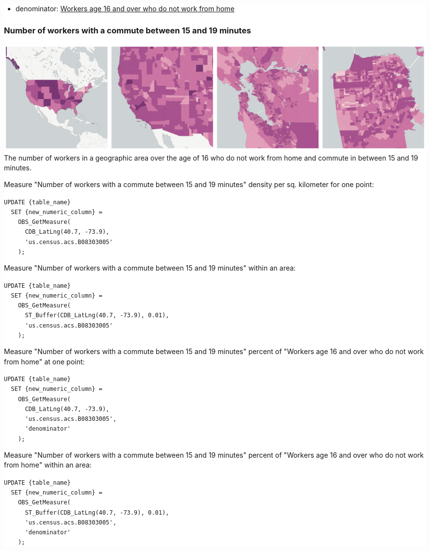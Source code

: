 * denominator: [Workers age 16 and over who do not work from home](#us-census-acs-b08134001)


### <a name="number-of-workers-with-a-commute-between-15-and-19-minutes"></a><a name="us-census-acs-b08303005"></a>Number of workers with a commute between 15 and 19 minutes

[<img alt="../../_images/us.census.acs.B08303005.png" src="../../_images/us.census.acs.B08303005.png" style="width: 100%;" />](../../_images/us.census.acs.B08303005.png)The number of workers in a geographic area over the age of 16 who do not work from home and commute in between 15 and 19 minutes.

Measure &quot;Number of workers with a commute between 15 and 19 minutes&quot;  density per sq. kilometer  for one point:

    UPDATE {table_name}
      SET {new_numeric_column} =
        OBS_GetMeasure(
          CDB_LatLng(40.7, -73.9),
          'us.census.acs.B08303005'
        );

Measure &quot;Number of workers with a commute between 15 and 19 minutes&quot; within an area:

    UPDATE {table_name}
      SET {new_numeric_column} =
        OBS_GetMeasure(
          ST_Buffer(CDB_LatLng(40.7, -73.9), 0.01),
          'us.census.acs.B08303005'
        );

Measure &quot;Number of workers with a commute between 15 and 19 minutes&quot; percent of &quot;Workers age 16 and over who do not work from home&quot; at one point:

    UPDATE {table_name}
      SET {new_numeric_column} =
        OBS_GetMeasure(
          CDB_LatLng(40.7, -73.9),
          'us.census.acs.B08303005',
          'denominator'
        );

Measure &quot;Number of workers with a commute between 15 and 19 minutes&quot; percent of &quot;Workers age 16 and over who do not work from home&quot; within an area:

    UPDATE {table_name}
      SET {new_numeric_column} =
        OBS_GetMeasure(
          ST_Buffer(CDB_LatLng(40.7, -73.9), 0.01),
          'us.census.acs.B08303005',
          'denominator'
        );
